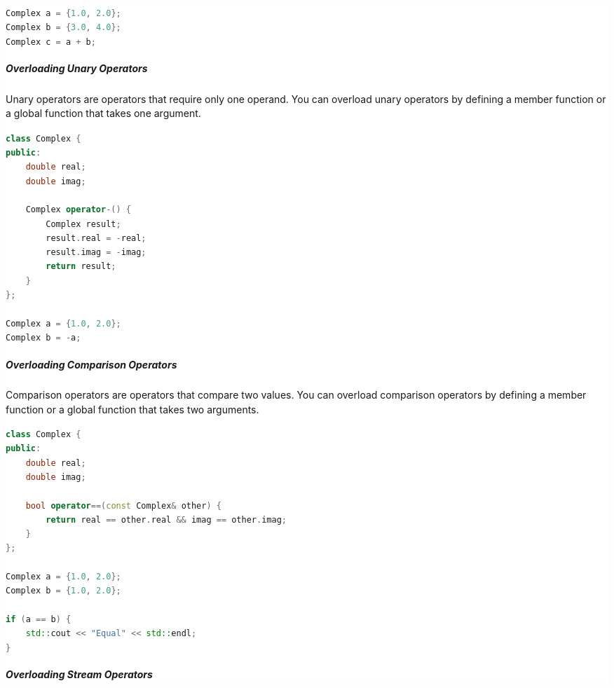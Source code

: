 ```cpp
Complex a = {1.0, 2.0};
Complex b = {3.0, 4.0};
Complex c = a + b;
```

##### Overloading Unary Operators

Unary operators are operators that require only one operand. You can overload unary operators by defining a member function or a global function that takes one argument.

```cpp
class Complex {
public:
	double real;
	double imag;

	Complex operator-() {
		Complex result;
		result.real = -real;
		result.imag = -imag;
		return result;
	}
};

Complex a = {1.0, 2.0};
Complex b = -a;
```

##### Overloading Comparison Operators

Comparison operators are operators that compare two values. You can overload comparison operators by defining a member function or a global function that takes two arguments.

```cpp
class Complex {
public:
	double real;
	double imag;

	bool operator==(const Complex& other) {
		return real == other.real && imag == other.imag;
	}
};

Complex a = {1.0, 2.0};
Complex b = {1.0, 2.0};

if (a == b) {
	std::cout << "Equal" << std::endl;
}
```

##### Overloading Stream Operators
